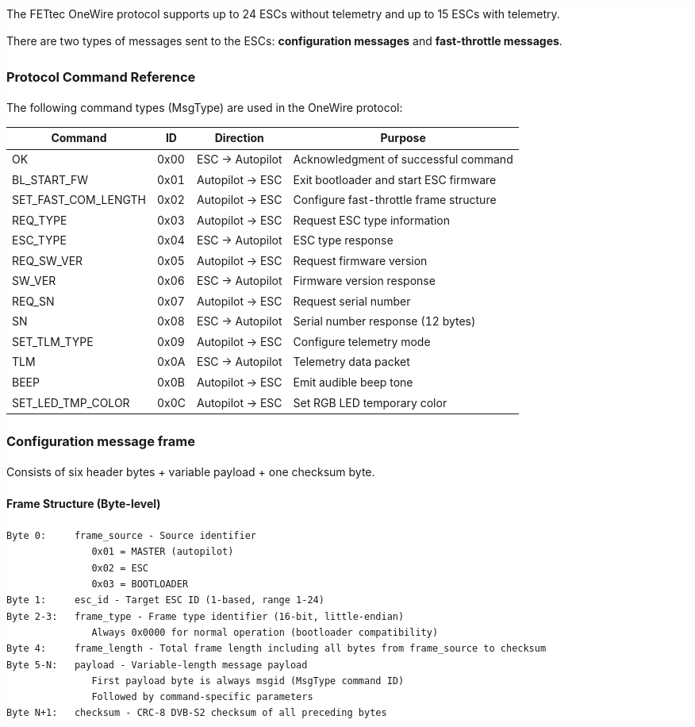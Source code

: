 The FETtec OneWire protocol supports up to 24 ESCs without telemetry and up to 15 ESCs with telemetry.

There are two types of messages sent to the ESCs: **configuration messages** and **fast-throttle messages**.

### Protocol Command Reference

The following command types (MsgType) are used in the OneWire protocol:

| Command | ID | Direction | Purpose |
|---------|-----|-----------|---------|
| OK | 0x00 | ESC → Autopilot | Acknowledgment of successful command |
| BL_START_FW | 0x01 | Autopilot → ESC | Exit bootloader and start ESC firmware |
| SET_FAST_COM_LENGTH | 0x02 | Autopilot → ESC | Configure fast-throttle frame structure |
| REQ_TYPE | 0x03 | Autopilot → ESC | Request ESC type information |
| ESC_TYPE | 0x04 | ESC → Autopilot | ESC type response |
| REQ_SW_VER | 0x05 | Autopilot → ESC | Request firmware version |
| SW_VER | 0x06 | ESC → Autopilot | Firmware version response |
| REQ_SN | 0x07 | Autopilot → ESC | Request serial number |
| SN | 0x08 | ESC → Autopilot | Serial number response (12 bytes) |
| SET_TLM_TYPE | 0x09 | Autopilot → ESC | Configure telemetry mode |
| TLM | 0x0A | ESC → Autopilot | Telemetry data packet |
| BEEP | 0x0B | Autopilot → ESC | Emit audible beep tone |
| SET_LED_TMP_COLOR | 0x0C | Autopilot → ESC | Set RGB LED temporary color |

### Configuration message frame

Consists of six header bytes + variable payload + one checksum byte.

#### Frame Structure (Byte-level)

```
Byte 0:     frame_source - Source identifier
               0x01 = MASTER (autopilot)
               0x02 = ESC
               0x03 = BOOTLOADER
Byte 1:     esc_id - Target ESC ID (1-based, range 1-24)
Byte 2-3:   frame_type - Frame type identifier (16-bit, little-endian)
               Always 0x0000 for normal operation (bootloader compatibility)
Byte 4:     frame_length - Total frame length including all bytes from frame_source to checksum
Byte 5-N:   payload - Variable-length message payload
               First payload byte is always msgid (MsgType command ID)
               Followed by command-specific parameters
Byte N+1:   checksum - CRC-8 DVB-S2 checksum of all preceding bytes
```
